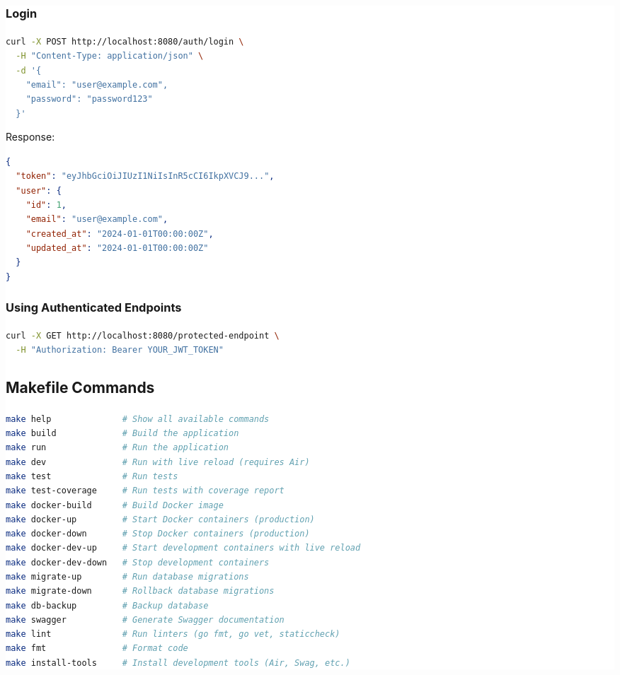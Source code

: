 ### Login

```bash
curl -X POST http://localhost:8080/auth/login \
  -H "Content-Type: application/json" \
  -d '{
    "email": "user@example.com",
    "password": "password123"
  }'
```

Response:
```json
{
  "token": "eyJhbGciOiJIUzI1NiIsInR5cCI6IkpXVCJ9...",
  "user": {
    "id": 1,
    "email": "user@example.com",
    "created_at": "2024-01-01T00:00:00Z",
    "updated_at": "2024-01-01T00:00:00Z"
  }
}
```

### Using Authenticated Endpoints

```bash
curl -X GET http://localhost:8080/protected-endpoint \
  -H "Authorization: Bearer YOUR_JWT_TOKEN"
```

## Makefile Commands

```bash
make help              # Show all available commands
make build             # Build the application
make run               # Run the application
make dev               # Run with live reload (requires Air)
make test              # Run tests
make test-coverage     # Run tests with coverage report
make docker-build      # Build Docker image
make docker-up         # Start Docker containers (production)
make docker-down       # Stop Docker containers (production)
make docker-dev-up     # Start development containers with live reload
make docker-dev-down   # Stop development containers
make migrate-up        # Run database migrations
make migrate-down      # Rollback database migrations
make db-backup         # Backup database
make swagger           # Generate Swagger documentation
make lint              # Run linters (go fmt, go vet, staticcheck)
make fmt               # Format code
make install-tools     # Install development tools (Air, Swag, etc.)
```
